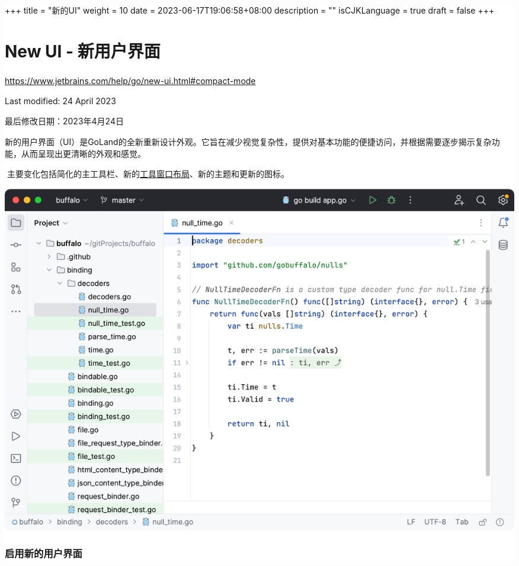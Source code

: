 +++
title = "新的UI"
weight = 10
date = 2023-06-17T19:06:58+08:00
description = ""
isCJKLanguage = true
draft = false
+++
# New UI﻿ - 新用户界面

https://www.jetbrains.com/help/go/new-ui.html#compact-mode

Last modified: 24 April 2023

最后修改日期：2023年4月24日

​	新的用户界面（UI）是GoLand的全新重新设计外观。它旨在减少视觉复杂性，提供对基本功能的便捷访问，并根据需要逐步揭示复杂功能，从而呈现出更清晰的外观和感觉。

​	主要变化包括简化的主工具栏、新的[工具窗口布局](https://www.jetbrains.com/help/go/new-ui.html#tool_windows)、新的主题和更新的图标。

![Overview](NewUI_img/go_new_ui_overview.png)

### 启用新的用户界面
